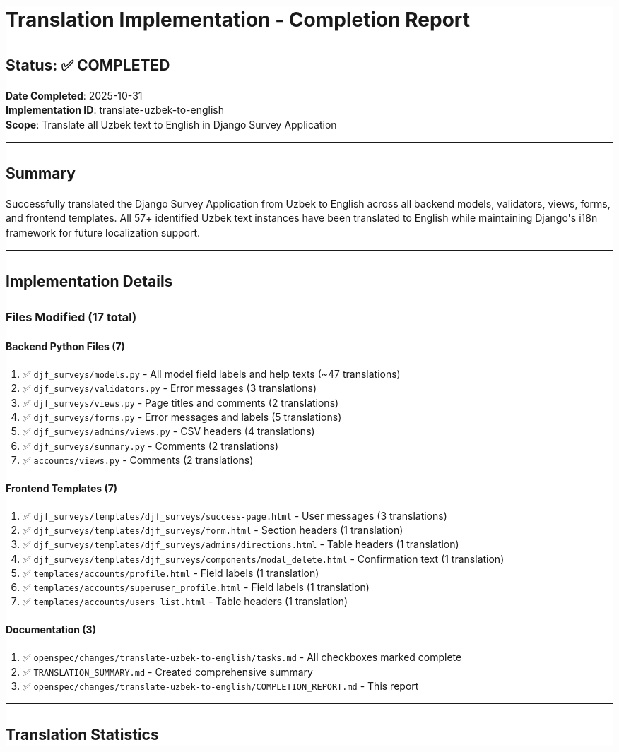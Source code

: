 # Translation Implementation - Completion Report

## Status: ✅ COMPLETED

**Date Completed**: 2025-10-31  
**Implementation ID**: translate-uzbek-to-english  
**Scope**: Translate all Uzbek text to English in Django Survey Application

---

## Summary

Successfully translated the Django Survey Application from Uzbek to English across all backend models, validators, views, forms, and frontend templates. All 57+ identified Uzbek text instances have been translated to English while maintaining Django's i18n framework for future localization support.

---

## Implementation Details

### Files Modified (17 total)

#### Backend Python Files (7)
1. ✅ `djf_surveys/models.py` - All model field labels and help texts (~47 translations)
2. ✅ `djf_surveys/validators.py` - Error messages (3 translations)
3. ✅ `djf_surveys/views.py` - Page titles and comments (2 translations)
4. ✅ `djf_surveys/forms.py` - Error messages and labels (5 translations)
5. ✅ `djf_surveys/admins/views.py` - CSV headers (4 translations)
6. ✅ `djf_surveys/summary.py` - Comments (2 translations)
7. ✅ `accounts/views.py` - Comments (2 translations)

#### Frontend Templates (7)
1. ✅ `djf_surveys/templates/djf_surveys/success-page.html` - User messages (3 translations)
2. ✅ `djf_surveys/templates/djf_surveys/form.html` - Section headers (1 translation)
3. ✅ `djf_surveys/templates/djf_surveys/admins/directions.html` - Table headers (1 translation)
4. ✅ `djf_surveys/templates/djf_surveys/components/modal_delete.html` - Confirmation text (1 translation)
5. ✅ `templates/accounts/profile.html` - Field labels (1 translation)
6. ✅ `templates/accounts/superuser_profile.html` - Field labels (1 translation)
7. ✅ `templates/accounts/users_list.html` - Table headers (1 translation)

#### Documentation (3)
1. ✅ `openspec/changes/translate-uzbek-to-english/tasks.md` - All checkboxes marked complete
2. ✅ `TRANSLATION_SUMMARY.md` - Created comprehensive summary
3. ✅ `openspec/changes/translate-uzbek-to-english/COMPLETION_REPORT.md` - This report

---

## Translation Statistics
